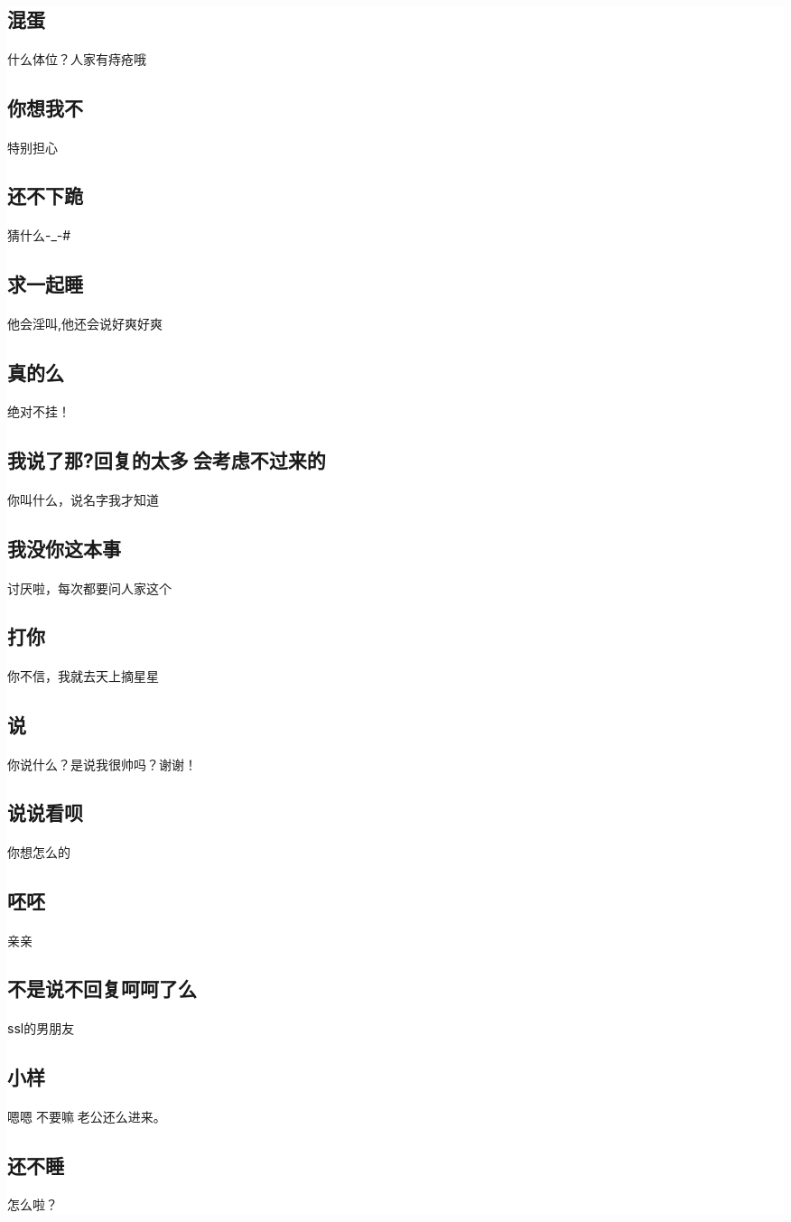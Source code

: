 ## 混蛋
什么体位？人家有痔疮哦

## 你想我不
特别担心

## 还不下跪
猜什么-_-#

## 求一起睡
他会淫叫,他还会说好爽好爽

## 真的么
绝对不挂！

## 我说了那?回复的太多   会考虑不过来的
你叫什么，说名字我才知道

## 我没你这本事
讨厌啦，每次都要问人家这个

## 打你
你不信，我就去天上摘星星

## 说
你说什么？是说我很帅吗？谢谢！

## 说说看呗
你想怎么的

## 呸呸
亲亲

## 不是说不回复呵呵了么
ssl的男朋友

## 小样
嗯嗯  不要嘛 老公还么进来。

## 还不睡
怎么啦？
